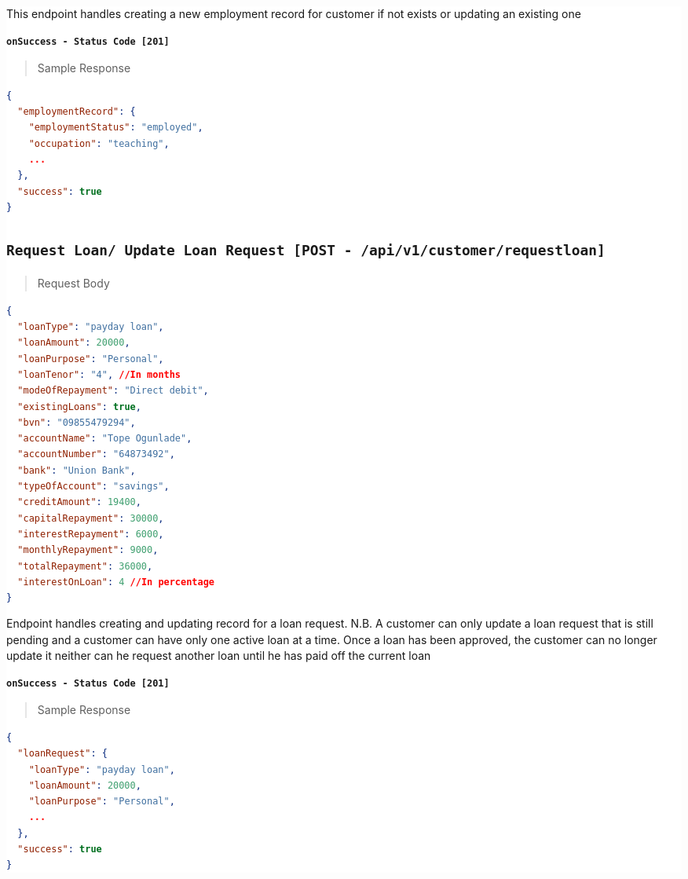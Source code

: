 This endpoint handles creating a new employment record for customer if not exists or updating an existing one

**`onSuccess - Status Code [201]`**

> Sample Response

```json
{
  "employmentRecord": {
    "employmentStatus": "employed",
    "occupation": "teaching",
    ...
  },
  "success": true
}
```

## `Request Loan/ Update Loan Request [POST - /api/v1/customer/requestloan]`
> Request Body

```json
{
  "loanType": "payday loan",
  "loanAmount": 20000,
  "loanPurpose": "Personal",
  "loanTenor": "4", //In months
  "modeOfRepayment": "Direct debit",
  "existingLoans": true,
  "bvn": "09855479294",
  "accountName": "Tope Ogunlade",
  "accountNumber": "64873492",
  "bank": "Union Bank",
  "typeOfAccount": "savings",
  "creditAmount": 19400,
  "capitalRepayment": 30000,
  "interestRepayment": 6000,
  "monthlyRepayment": 9000,
  "totalRepayment": 36000,
  "interestOnLoan": 4 //In percentage
}
```

Endpoint handles creating and updating record for a loan request.
N.B. A customer can only update a loan request that is still pending and a customer can have only one active loan at a time. Once a loan has been approved, the customer can no longer update it neither can he request another loan until he has paid off the current loan

**`onSuccess - Status Code [201]`**

> Sample Response

```json
{
  "loanRequest": {
    "loanType": "payday loan",
    "loanAmount": 20000,
    "loanPurpose": "Personal",
    ...
  },
  "success": true
}
```
